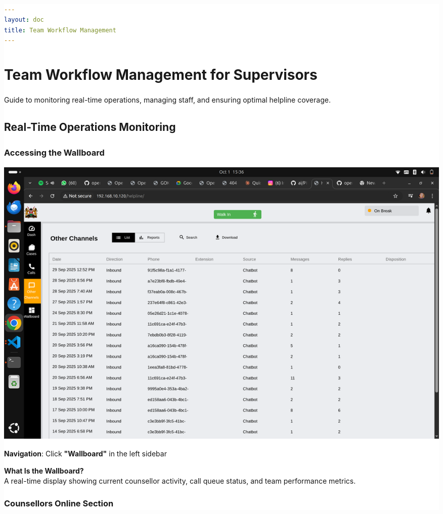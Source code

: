 ```yaml
---
layout: doc
title: Team Workflow Management
---
```


# Team Workflow Management for Supervisors

Guide to monitoring real-time operations, managing staff, and ensuring optimal helpline coverage.

## Real-Time Operations Monitoring

### Accessing the Wallboard

![Wallboard View](../../images/wallboard-counsellors.png)

**Navigation**: Click **"Wallboard"** in the left sidebar

**What Is the Wallboard?**  
A real-time display showing current counsellor activity, call queue status, and team performance metrics.

### Counsellors Online Section
